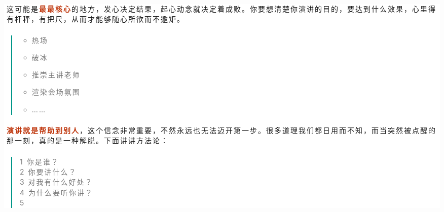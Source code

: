 <p style="margin: 0px 0px 1.2em !important;margin: 1.5em 5px !important;"><span style="letter-spacing: 2px;">这可能是<strong style="color: rgb(191, 54, 12);">最最核心</strong>的地方，发心决定结果，起心动念就决定着成败。你要想清楚你演讲的目的，要达到什么效果，心里得有杆秤，有把尺，从而才能够随心所欲而不逾矩。</span></p><blockquote style="margin: 1.2em 0px;border-left: 4px solid rgb(221, 221, 221);padding: 0px 1em;color: rgb(119, 119, 119);quotes: none;margin: 10px 5px;border-left: 2px solid rgb(0, 150, 136);padding: 0px 10px;color: rgb(119, 119, 119);quotes: none;margin-left: 1em;"><ul style="list-style-type: circle;margin-left: 5px;margin-right: 5px;" class=" list-paddingleft-2"><li><p><span style="letter-spacing: 2px;">热场</span></p></li><li><p><span style="letter-spacing: 2px;">破冰</span></p></li><li><p><span style="letter-spacing: 2px;">推崇主讲老师</span></p></li><li><p><span style="letter-spacing: 2px;">渲染会场氛围</span></p></li><li><p><span style="letter-spacing: 2px;">……</span></p></li></ul></blockquote><p style="margin: 0px 0px 1.2em !important;margin: 1.5em 5px !important;"><span style="letter-spacing: 2px;"><strong style="color: rgb(191, 54, 12);">演讲就是帮助到别人</strong>，这个信念非常重要，不然永远也无法迈开第一步。很多道理我们都日用而不知，而当突然被点醒的那一刻，真的是一种解脱。下面讲讲方法论：</span></p><blockquote style="margin: 1.2em 0px;border-left: 4px solid rgb(221, 221, 221);padding: 0px 1em;color: rgb(119, 119, 119);quotes: none;margin: 10px 5px;border-left: 2px solid rgb(0, 150, 136);padding: 0px 10px;color: rgb(119, 119, 119);quotes: none;margin-left: 1em;"><p style="margin: 0px 0px 1.2em !important;margin: 1.5em 5px !important;"><span style="letter-spacing: 2px;">1 你是谁？<br>2 你要讲什么？<br>3 对我有什么好处？<br>4 为什么要听你讲？<br>5